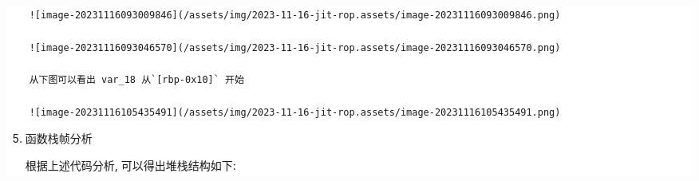         ![image-20231116093009846](/assets/img/2023-11-16-jit-rop.assets/image-20231116093009846.png)

        ![image-20231116093046570](/assets/img/2023-11-16-jit-rop.assets/image-20231116093046570.png)

        从下图可以看出 var_18 从`[rbp-0x10]` 开始

        ![image-20231116105435491](/assets/img/2023-11-16-jit-rop.assets/image-20231116105435491.png)

5. 函数栈帧分析

    根据上述代码分析, 可以得出堆栈结构如下:
